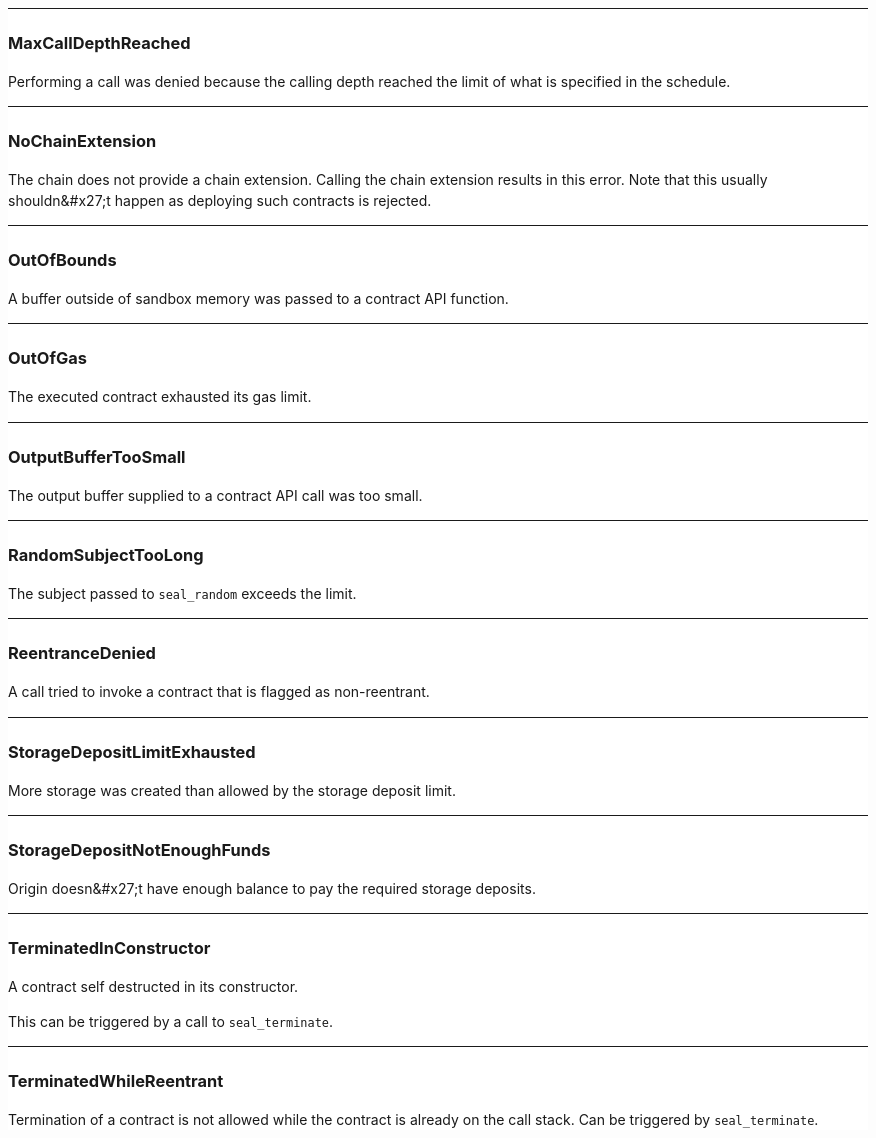 ---------
### MaxCallDepthReached
Performing a call was denied because the calling depth reached the limit
of what is specified in the schedule.

---------
### NoChainExtension
The chain does not provide a chain extension. Calling the chain extension results
in this error. Note that this usually  shouldn&\#x27;t happen as deploying such contracts
is rejected.

---------
### OutOfBounds
A buffer outside of sandbox memory was passed to a contract API function.

---------
### OutOfGas
The executed contract exhausted its gas limit.

---------
### OutputBufferTooSmall
The output buffer supplied to a contract API call was too small.

---------
### RandomSubjectTooLong
The subject passed to `seal_random` exceeds the limit.

---------
### ReentranceDenied
A call tried to invoke a contract that is flagged as non-reentrant.

---------
### StorageDepositLimitExhausted
More storage was created than allowed by the storage deposit limit.

---------
### StorageDepositNotEnoughFunds
Origin doesn&\#x27;t have enough balance to pay the required storage deposits.

---------
### TerminatedInConstructor
A contract self destructed in its constructor.

This can be triggered by a call to `seal_terminate`.

---------
### TerminatedWhileReentrant
Termination of a contract is not allowed while the contract is already
on the call stack. Can be triggered by `seal_terminate`.
